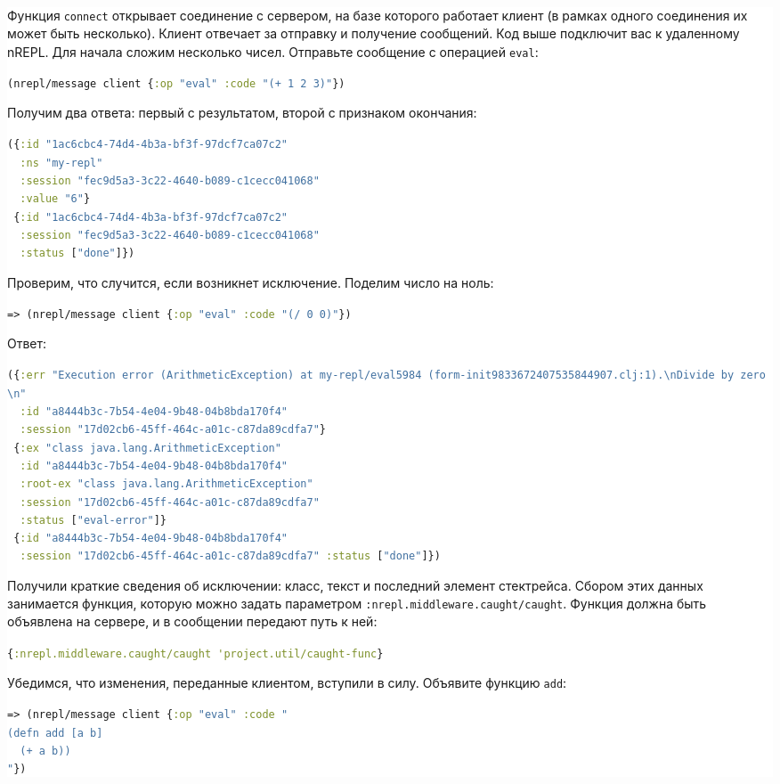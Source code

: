 Функция `connect` открывает соединение с сервером, на базе которого работает клиент (в рамках одного соединения их может быть несколько). Клиент отвечает за отправку и получение сообщений. Код выше подключит вас к удаленному nREPL. Для начала сложим несколько чисел. Отправьте сообщение с операцией `eval`:

~~~clojure
(nrepl/message client {:op "eval" :code "(+ 1 2 3)"})
~~~

Получим два ответа: первый с результатом, второй с признаком окончания:

~~~clojure
({:id "1ac6cbc4-74d4-4b3a-bf3f-97dcf7ca07c2"
  :ns "my-repl"
  :session "fec9d5a3-3c22-4640-b089-c1cecc041068"
  :value "6"}
 {:id "1ac6cbc4-74d4-4b3a-bf3f-97dcf7ca07c2"
  :session "fec9d5a3-3c22-4640-b089-c1cecc041068"
  :status ["done"]})
~~~

Проверим, что случится, если возникнет исключение. Поделим число на ноль:

~~~clojure
=> (nrepl/message client {:op "eval" :code "(/ 0 0)"})
~~~

Ответ:

~~~clojure
({:err "Execution error (ArithmeticException) at my-repl/eval5984 (form-init9833672407535844907.clj:1).\nDivide by zero\n"
  :id "a8444b3c-7b54-4e04-9b48-04b8bda170f4"
  :session "17d02cb6-45ff-464c-a01c-c87da89cdfa7"}
 {:ex "class java.lang.ArithmeticException"
  :id "a8444b3c-7b54-4e04-9b48-04b8bda170f4"
  :root-ex "class java.lang.ArithmeticException"
  :session "17d02cb6-45ff-464c-a01c-c87da89cdfa7"
  :status ["eval-error"]}
 {:id "a8444b3c-7b54-4e04-9b48-04b8bda170f4"
  :session "17d02cb6-45ff-464c-a01c-c87da89cdfa7" :status ["done"]})
~~~

Получили краткие сведения об исключении: класс, текст и последний элемент стектрейса. Сбором этих данных занимается функция, которую можно задать параметром `:nrepl.middleware.caught/caught`. Функция должна быть объявлена на сервере, и в сообщении передают путь к ней:

~~~clojure
{:nrepl.middleware.caught/caught 'project.util/caught-func}
~~~

Убедимся, что изменения, переданные клиентом, вступили в силу. Объявите функцию `add`:

~~~clojure
=> (nrepl/message client {:op "eval" :code "
(defn add [a b]
  (+ a b))
"})
~~~


[emacs]: https://www.gnu.org/software/emacs/
[nrepl]: https://nrepl.org
[lein-repl]: https://github.com/technomancy/leiningen/blob/master/sample.project.clj#L368
[nrepl-options]: https://nrepl.org/nrepl/usage/server.html
[ring]: https://github.com/ring-clojure/ring
[classpath]: https://docs.oracle.com/javase/tutorial/essential/environment/paths.html
[cider-middleware]: https://github.com/clojure-emacs/cider-nrepl/tree/master/src/cider/nrepl/middleware
[nrepl-ops]: https://nrepl.org/nrepl/ops.html
[wireshark]: https://www.wireshark.org
[bencode]: https://en.wikipedia.org/wiki/Bencode
[nrepl-bencode]: https://github.com/nrepl/bencode
[cider-010]: https://github.com/clojure-emacs/cider/tree/v0.1.0
[survey]: https://clojure.org/news/2022/06/02/state-of-clojure-2022
[cider]: https://github.com/clojure-emacs/cider
[cider-nrepl]: https://github.com/clojure-emacs/cider-nrepl
[inspector]: https://docs.cider.mx/cider/debugging/inspector.html
[zip-dev]: https://github.com/clojure/clojure/blob/master/src/clj/clojure/zip.clj#L281
[zippers]: https://grishaev.me/clj-zippers-1/
[emacs-scratch]: https://www.gnu.org/software/emacs/manual/html_node/emacs/Lisp-Interaction.html
[emacs-file-vars]: https://www.gnu.org/software/emacs/manual/html_node/efaq/Associating-modes-with-files.html